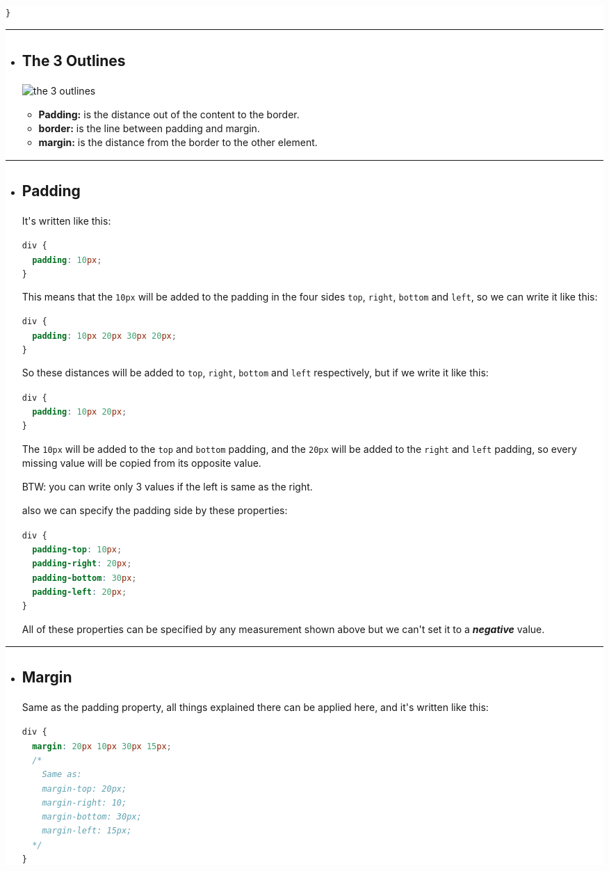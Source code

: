   ```css 
  }
  ```

----------------------------------------------------------------

- ## The 3 Outlines
  ![the 3 outlines](imgs/the-three-outlines.png)
  
  - **Padding:** is the distance out of the content to the border.
  - **border:** is the line between padding and margin.
  - **margin:** is the distance from the border to the other element.
  
----------------------------------------------------------------

- ## Padding 
  It's written like this:
  ```css
  div {
    padding: 10px;
  }
  ```
  This means that the `10px` will be added to the padding in the four sides `top`, `right`, `bottom` and `left`, so we can write it like this:
  ```css
  div {
    padding: 10px 20px 30px 20px;
  }
  ```
  So these distances will be added to `top`, `right`, `bottom` and `left` respectively, but if we write it like this:
  ```css
  div {
    padding: 10px 20px;
  }
  ```
  The `10px` will be added to the `top` and `bottom` padding, and the `20px` will be added to the `right` and `left` padding, so every missing value will be copied from its opposite value. 
  
  BTW: you can write only 3 values if the left is same as the right.

  also we can specify the padding side by these properties:
  ```css
  div {
    padding-top: 10px;
    padding-right: 20px;
    padding-bottom: 30px;
    padding-left: 20px;
  }
  ```
  All of these properties can be specified by any measurement shown above but we can't set it to a 
  ***negative*** value.

----------------------------------------------------------------

- ## Margin
  Same as the padding property, all things explained there can be applied here, and it's written like this:
  ```css
  div {
    margin: 20px 10px 30px 15px; 
    /* 
      Same as:
      margin-top: 20px;
      margin-right: 10;
      margin-bottom: 30px;
      margin-left: 15px;
    */
  }
  ```